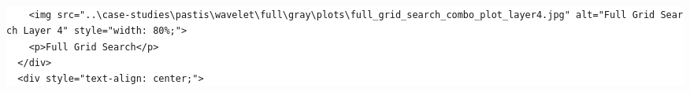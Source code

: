         <img src="..\case-studies\pastis\wavelet\full\gray\plots\full_grid_search_combo_plot_layer4.jpg" alt="Full Grid Search Layer 4" style="width: 80%;">
        <p>Full Grid Search</p>
      </div>
      <div style="text-align: center;">